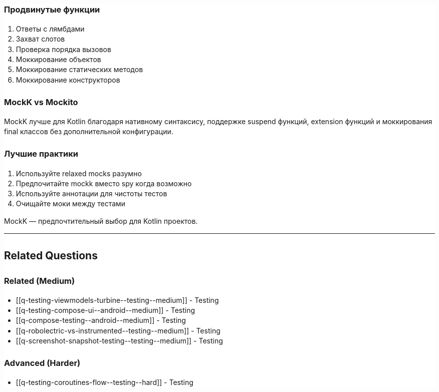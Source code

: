 ### Продвинутые функции

1. Ответы с лямбдами
2. Захват слотов
3. Проверка порядка вызовов
4. Моккирование объектов
5. Моккирование статических методов
6. Моккирование конструкторов

### MockK vs Mockito

MockK лучше для Kotlin благодаря нативному синтаксису, поддержке suspend функций, extension функций и моккирования final классов без дополнительной конфигурации.

### Лучшие практики

1. Используйте relaxed mocks разумно
2. Предпочитайте mockk вместо spy когда возможно
3. Используйте аннотации для чистоты тестов
4. Очищайте моки между тестами

MockK — предпочтительный выбор для Kotlin проектов.

---

## Related Questions

### Related (Medium)
- [[q-testing-viewmodels-turbine--testing--medium]] - Testing
- [[q-testing-compose-ui--android--medium]] - Testing
- [[q-compose-testing--android--medium]] - Testing
- [[q-robolectric-vs-instrumented--testing--medium]] - Testing
- [[q-screenshot-snapshot-testing--testing--medium]] - Testing

### Advanced (Harder)
- [[q-testing-coroutines-flow--testing--hard]] - Testing
